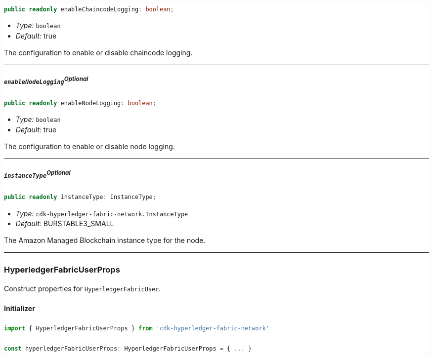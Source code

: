 ```typescript
public readonly enableChaincodeLogging: boolean;
```

- *Type:* `boolean`
- *Default:* true

The configuration to enable or disable chaincode logging.

---

##### `enableNodeLogging`<sup>Optional</sup> <a name="cdk-hyperledger-fabric-network.HyperledgerFabricNodeProps.property.enableNodeLogging" id="cdkhyperledgerfabricnetworkhyperledgerfabricnodepropspropertyenablenodelogging"></a>

```typescript
public readonly enableNodeLogging: boolean;
```

- *Type:* `boolean`
- *Default:* true

The configuration to enable or disable node logging.

---

##### `instanceType`<sup>Optional</sup> <a name="cdk-hyperledger-fabric-network.HyperledgerFabricNodeProps.property.instanceType" id="cdkhyperledgerfabricnetworkhyperledgerfabricnodepropspropertyinstancetype"></a>

```typescript
public readonly instanceType: InstanceType;
```

- *Type:* [`cdk-hyperledger-fabric-network.InstanceType`](#cdk-hyperledger-fabric-network.InstanceType)
- *Default:* BURSTABLE3_SMALL

The Amazon Managed Blockchain instance type for the node.

---

### HyperledgerFabricUserProps <a name="cdk-hyperledger-fabric-network.HyperledgerFabricUserProps" id="cdkhyperledgerfabricnetworkhyperledgerfabricuserprops"></a>

Construct properties for `HyperledgerFabricUser`.

#### Initializer <a name="[object Object].Initializer" id="object-objectinitializer"></a>

```typescript
import { HyperledgerFabricUserProps } from 'cdk-hyperledger-fabric-network'

const hyperledgerFabricUserProps: HyperledgerFabricUserProps = { ... }
```
